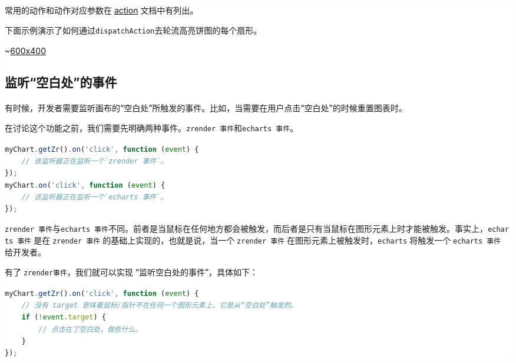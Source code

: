 常用的动作和动作对应参数在 [action](api.html#action) 文档中有列出。

下面示例演示了如何通过`dispatchAction`去轮流高亮饼图的每个扇形。

~[600x400](${galleryViewPath}doc-example/pie-highlight&edit=1&reset=1)


## 监听“空白处”的事件

有时候，开发者需要监听画布的“空白处”所触发的事件。比如，当需要在用户点击“空白处”的时候重置图表时。

在讨论这个功能之前，我们需要先明确两种事件。`zrender 事件`和`echarts 事件`。

```js
myChart.getZr().on('click', function (event) {
    // 该监听器正在监听一个`zrender 事件`。
});
myChart.on('click', function (event) {
    // 该监听器正在监听一个`echarts 事件`。
});
```
`zrender 事件`与`echarts 事件`不同。前者是当鼠标在任何地方都会被触发，而后者是只有当鼠标在图形元素上时才能被触发。事实上，`echarts 事件` 是在 `zrender 事件` 的基础上实现的，也就是说，当一个 `zrender 事件` 在图形元素上被触发时，`echarts` 将触发一个 `echarts 事件` 给开发者。

有了 `zrender事件`，我们就可以实现 “监听空白处的事件”，具体如下：
```js
myChart.getZr().on('click', function (event) {
    // 没有 target 意味着鼠标/指针不在任何一个图形元素上，它是从“空白处”触发的。
    if (!event.target) {
        // 点击在了空白处，做些什么。
    }
});
```
